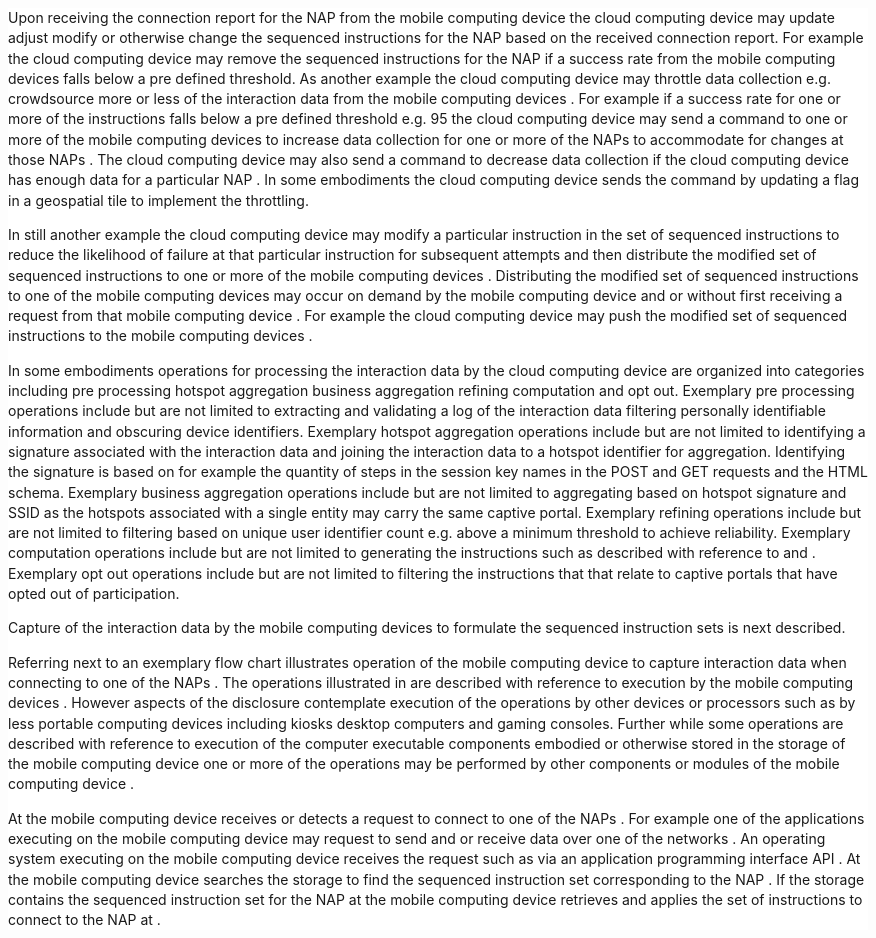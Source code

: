 Upon receiving the connection report for the NAP from the mobile computing device the cloud computing device may update adjust modify or otherwise change the sequenced instructions for the NAP based on the received connection report. For example the cloud computing device may remove the sequenced instructions for the NAP if a success rate from the mobile computing devices falls below a pre defined threshold. As another example the cloud computing device may throttle data collection e.g. crowdsource more or less of the interaction data from the mobile computing devices . For example if a success rate for one or more of the instructions falls below a pre defined threshold e.g. 95 the cloud computing device may send a command to one or more of the mobile computing devices to increase data collection for one or more of the NAPs to accommodate for changes at those NAPs . The cloud computing device may also send a command to decrease data collection if the cloud computing device has enough data for a particular NAP . In some embodiments the cloud computing device sends the command by updating a flag in a geospatial tile to implement the throttling.

In still another example the cloud computing device may modify a particular instruction in the set of sequenced instructions to reduce the likelihood of failure at that particular instruction for subsequent attempts and then distribute the modified set of sequenced instructions to one or more of the mobile computing devices . Distributing the modified set of sequenced instructions to one of the mobile computing devices may occur on demand by the mobile computing device and or without first receiving a request from that mobile computing device . For example the cloud computing device may push the modified set of sequenced instructions to the mobile computing devices .

In some embodiments operations for processing the interaction data by the cloud computing device are organized into categories including pre processing hotspot aggregation business aggregation refining computation and opt out. Exemplary pre processing operations include but are not limited to extracting and validating a log of the interaction data filtering personally identifiable information and obscuring device identifiers. Exemplary hotspot aggregation operations include but are not limited to identifying a signature associated with the interaction data and joining the interaction data to a hotspot identifier for aggregation. Identifying the signature is based on for example the quantity of steps in the session key names in the POST and GET requests and the HTML schema. Exemplary business aggregation operations include but are not limited to aggregating based on hotspot signature and SSID as the hotspots associated with a single entity may carry the same captive portal. Exemplary refining operations include but are not limited to filtering based on unique user identifier count e.g. above a minimum threshold to achieve reliability. Exemplary computation operations include but are not limited to generating the instructions such as described with reference to and . Exemplary opt out operations include but are not limited to filtering the instructions that that relate to captive portals that have opted out of participation.

Capture of the interaction data by the mobile computing devices to formulate the sequenced instruction sets is next described.

Referring next to an exemplary flow chart illustrates operation of the mobile computing device to capture interaction data when connecting to one of the NAPs . The operations illustrated in are described with reference to execution by the mobile computing devices . However aspects of the disclosure contemplate execution of the operations by other devices or processors such as by less portable computing devices including kiosks desktop computers and gaming consoles. Further while some operations are described with reference to execution of the computer executable components embodied or otherwise stored in the storage of the mobile computing device one or more of the operations may be performed by other components or modules of the mobile computing device .

At the mobile computing device receives or detects a request to connect to one of the NAPs . For example one of the applications executing on the mobile computing device may request to send and or receive data over one of the networks . An operating system executing on the mobile computing device receives the request such as via an application programming interface API . At the mobile computing device searches the storage to find the sequenced instruction set corresponding to the NAP . If the storage contains the sequenced instruction set for the NAP at the mobile computing device retrieves and applies the set of instructions to connect to the NAP at .
